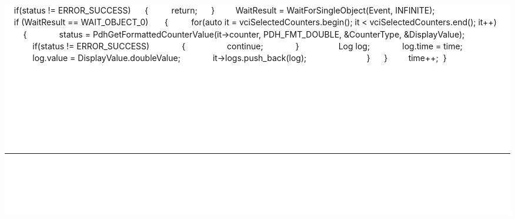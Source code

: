 &nbsp;&nbsp;&nbsp;&nbsp;<span class="cpp__keyword">if</span>(status&nbsp;!=&nbsp;ERROR_SUCCESS)&nbsp;
&nbsp;&nbsp;&nbsp;&nbsp;{&nbsp;
&nbsp;&nbsp;&nbsp;&nbsp;&nbsp;&nbsp;&nbsp;&nbsp;<span class="cpp__keyword">return</span>;&nbsp;
&nbsp;&nbsp;&nbsp;&nbsp;}&nbsp;
&nbsp;&nbsp;
&nbsp;&nbsp;&nbsp;&nbsp;WaitResult&nbsp;=&nbsp;WaitForSingleObject(Event,&nbsp;INFINITE);&nbsp;
&nbsp;&nbsp;
&nbsp;&nbsp;&nbsp;&nbsp;<span class="cpp__keyword">if</span>&nbsp;(WaitResult&nbsp;==&nbsp;WAIT_OBJECT_0)&nbsp;&nbsp;
&nbsp;&nbsp;&nbsp;&nbsp;{&nbsp;
&nbsp;&nbsp;&nbsp;&nbsp;&nbsp;&nbsp;&nbsp;&nbsp;<span class="cpp__keyword">for</span>(auto&nbsp;it&nbsp;=&nbsp;vciSelectedCounters.begin();&nbsp;it&nbsp;&lt;&nbsp;vciSelectedCounters.end();&nbsp;it&#43;&#43;)&nbsp;
&nbsp;&nbsp;&nbsp;&nbsp;&nbsp;&nbsp;&nbsp;&nbsp;{&nbsp;
&nbsp;&nbsp;&nbsp;&nbsp;&nbsp;&nbsp;&nbsp;&nbsp;&nbsp;&nbsp;&nbsp;&nbsp;status&nbsp;=&nbsp;PdhGetFormattedCounterValue(it-&gt;counter,&nbsp;PDH_FMT_DOUBLE,&nbsp;&amp;CounterType,&nbsp;&amp;DisplayValue);&nbsp;&nbsp;&nbsp;&nbsp;&nbsp;&nbsp;&nbsp;&nbsp;&nbsp;&nbsp;&nbsp;&nbsp;&nbsp;
&nbsp;&nbsp;
&nbsp;&nbsp;&nbsp;&nbsp;&nbsp;&nbsp;&nbsp;&nbsp;&nbsp;&nbsp;&nbsp;&nbsp;<span class="cpp__keyword">if</span>(status&nbsp;!=&nbsp;ERROR_SUCCESS)&nbsp;
&nbsp;&nbsp;&nbsp;&nbsp;&nbsp;&nbsp;&nbsp;&nbsp;&nbsp;&nbsp;&nbsp;&nbsp;{&nbsp;
&nbsp;&nbsp;&nbsp;&nbsp;&nbsp;&nbsp;&nbsp;&nbsp;&nbsp;&nbsp;&nbsp;&nbsp;&nbsp;&nbsp;&nbsp;&nbsp;<span class="cpp__keyword">continue</span>;&nbsp;
&nbsp;&nbsp;&nbsp;&nbsp;&nbsp;&nbsp;&nbsp;&nbsp;&nbsp;&nbsp;&nbsp;&nbsp;}&nbsp;
&nbsp;&nbsp;
&nbsp;&nbsp;&nbsp;&nbsp;&nbsp;&nbsp;&nbsp;&nbsp;&nbsp;&nbsp;&nbsp;&nbsp;Log&nbsp;log;&nbsp;
&nbsp;&nbsp;&nbsp;&nbsp;&nbsp;&nbsp;&nbsp;&nbsp;&nbsp;&nbsp;&nbsp;&nbsp;log.time&nbsp;=&nbsp;time;&nbsp;
&nbsp;&nbsp;&nbsp;&nbsp;&nbsp;&nbsp;&nbsp;&nbsp;&nbsp;&nbsp;&nbsp;&nbsp;log.value&nbsp;=&nbsp;DisplayValue.doubleValue;&nbsp;
&nbsp;&nbsp;&nbsp;&nbsp;&nbsp;&nbsp;&nbsp;&nbsp;&nbsp;&nbsp;&nbsp;&nbsp;it-&gt;logs.push_back(log);&nbsp;&nbsp;&nbsp;&nbsp;&nbsp;&nbsp;&nbsp;&nbsp;&nbsp;&nbsp;&nbsp;&nbsp;&nbsp;&nbsp;&nbsp;&nbsp;&nbsp;
&nbsp;&nbsp;&nbsp;&nbsp;&nbsp;&nbsp;&nbsp;&nbsp;}&nbsp;
&nbsp;&nbsp;&nbsp;&nbsp;}&nbsp;
&nbsp;&nbsp;
&nbsp;&nbsp;&nbsp;&nbsp;time&#43;&#43;;&nbsp;
}&nbsp;
</pre>
</div>
</div>
</div>
<div class="endscriptcode">&nbsp;</div>
<p>&nbsp;</p>
<p>&nbsp;</p>
<p>&nbsp;</p>
<hr>
<div><a href="http://go.microsoft.com/?linkid=9759640" style="margin-top:3px"><img src="http://bit.ly/onecodelogo" alt=""></a></div>
<p>&nbsp;</p>
<p>&nbsp;</p>
